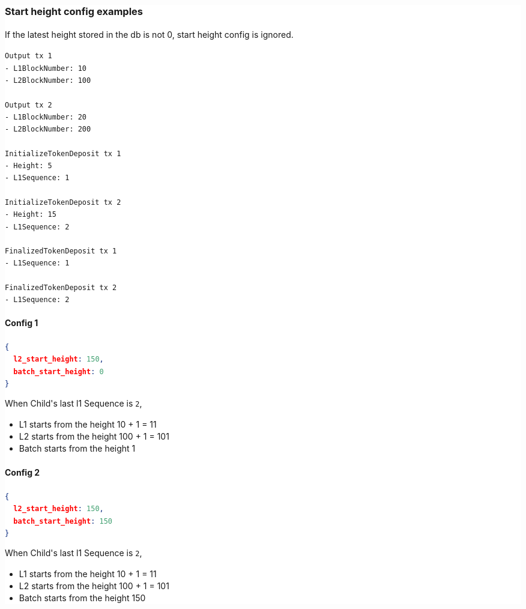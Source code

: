 ### Start height config examples

If the latest height stored in the db is not 0, start height config is ignored.

```shell
Output tx 1 
- L1BlockNumber: 10
- L2BlockNumber: 100

Output tx 2
- L1BlockNumber: 20
- L2BlockNumber: 200

InitializeTokenDeposit tx 1
- Height: 5
- L1Sequence: 1

InitializeTokenDeposit tx 2
- Height: 15
- L1Sequence: 2

FinalizedTokenDeposit tx 1
- L1Sequence: 1

FinalizedTokenDeposit tx 2
- L1Sequence: 2
```

#### Config 1

```json
{
  l2_start_height: 150, 
  batch_start_height: 0
}
```

When Child's last l1 Sequence is `2`,

- L1 starts from the height 10 + 1 = 11
- L2 starts from the height 100 + 1 = 101
- Batch starts from the height 1

#### Config 2

```json
{
  l2_start_height: 150, 
  batch_start_height: 150
}
```

When Child's last l1 Sequence is `2`,

- L1 starts from the height 10 + 1 = 11
- L2 starts from the height 100 + 1 = 101
- Batch starts from the height 150
